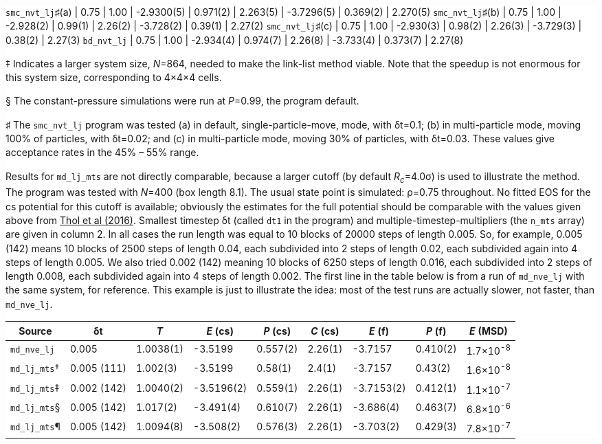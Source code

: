 `smc_nvt_lj`&sharp;(a) | 0.75      | 1.00      | -2.9300(5) | 0.971(2) |  2.263(5) | -3.7296(5) | 0.369(2) | 2.270(5)
`smc_nvt_lj`&sharp;(b) | 0.75      | 1.00      | -2.928(2)  | 0.99(1)  |  2.26(2)  | -3.728(2)  | 0.39(1)  | 2.27(2)
`smc_nvt_lj`&sharp;(c) | 0.75      | 1.00      | -2.930(3)  | 0.98(2)  |  2.26(3)  | -3.729(3)  | 0.38(2)  | 2.27(3)
`bd_nvt_lj`            | 0.75      | 1.00      | -2.934(4)  | 0.974(7) |  2.26(8)  | -3.733(4)  | 0.373(7) | 2.27(8)

&Dagger; Indicates a larger system size, _N_=864, needed to make the link-list method viable. Note that
the speedup is not enormous for this system size, corresponding to 4&times;4&times;4 cells.

&sect; The constant-pressure simulations were run at _P_=0.99, the program default.

&sharp; The `smc_nvt_lj` program was tested (a) in default, single-particle-move, mode, with &delta;t=0.1;
(b) in multi-particle mode, moving 100% of particles, with &delta;t=0.02;
and (c) in multi-particle mode, moving 30% of particles, with &delta;t=0.03.
These values give acceptance rates in the 45% &ndash; 55% range.

Results for `md_lj_mts` are not directly comparable,
because a larger cutoff (by default _R<sub>c</sub>_=4.0&sigma;) is used to illustrate the method.
The program was tested with _N_=400 (box length 8.1).
The usual state point is simulated: &rho;=0.75 throughout.
No fitted EOS for the cs potential for this cutoff is available; obviously the estimates for the full potential
should be comparable with the values given above from [Thol et al (2016)](https://doi.org/10.1063/1.4945000).
Smallest timestep &delta;t (called `dt1` in the program)
and multiple-timestep-multipliers (the `n_mts` array) are given in column 2.
In all cases the run length was equal to 10 blocks of 20000 steps of length 0.005.
So, for example, 0.005 (142) means 10 blocks of 2500 steps of length 0.04,
each subdivided into 2 steps of length 0.02,
each subdivided again into 4 steps of length 0.005.
We also tried 0.002 (142) meaning 10 blocks of 6250 steps of length 0.016,
each subdivided into 2 steps of length 0.008,
each subdivided again into 4 steps of length 0.002.
The first line in the table below is from a run of `md_nve_lj` with the same system, for reference.
This example is just to illustrate the idea:
most of the test runs are actually slower, not faster, than `md_nve_lj`.

Source          | &delta;t    | _T_       | _E_ (cs)   | _P_ (cs) | _C_ (cs)  | _E_ (f)    | _P_ (f)  |  _E_ (MSD)
-------         | --------    | -------   | ---------  | -------- | --------- | -------    | -------  |  ------
`md_nve_lj`     | 0.005       | 1.0038(1) | -3.5199    | 0.557(2) | 2.26(1)   | -3.7157    | 0.410(2) | 1.7&times;10<sup>-8</sup>
`md_lj_mts`&dagger; | 0.005 (111) | 1.002(3)  | -3.5199    | 0.58(1)  | 2.4(1)  | -3.7157    | 0.43(2)  | 1.6&times;10<sup>-8</sup>
`md_lj_mts`&Dagger; | 0.002 (142) | 1.0040(2) | -3.5196(2) | 0.559(1) | 2.26(1) | -3.7153(2) | 0.412(1) | 1.1&times;10<sup>-7</sup>
`md_lj_mts`&sect; | 0.005 (142) | 1.017(2)  | -3.491(4)  | 0.610(7) | 2.26(1)   | -3.686(4)  | 0.463(7) | 6.8&times;10<sup>-6</sup>
`md_lj_mts`&para; | 0.005 (142) | 1.0094(8) | -3.508(2)  | 0.576(3) | 2.26(1)   | -3.703(2)  | 0.429(3) | 7.8&times;10<sup>-7</sup>

